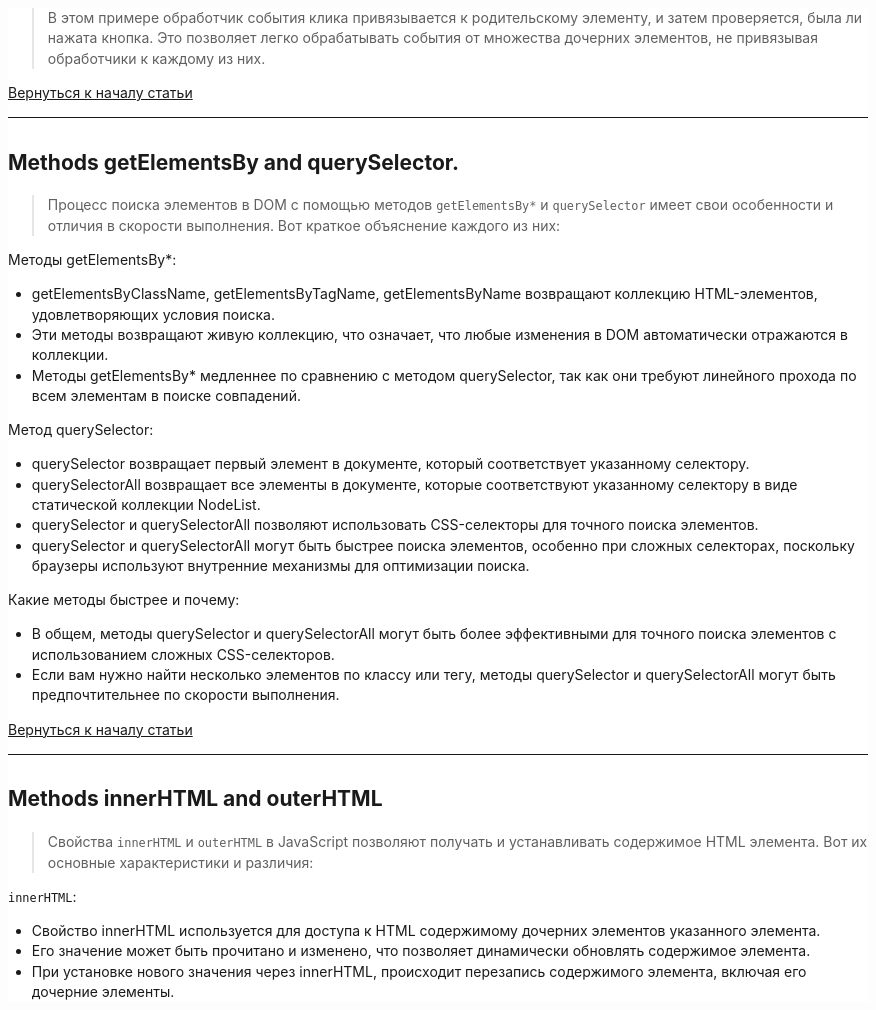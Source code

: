 > В этом примере обработчик события клика привязывается к родительскому элементу, и затем проверяется, была ли нажата кнопка. Это позволяет легко обрабатывать события от множества дочерних элементов, не привязывая обработчики к каждому из них.

[Вернуться к началу статьи](#dom)

---

## Methods getElementsBy and querySelector.

> Процесс поиска элементов в DOM с помощью методов `getElementsBy*` и `querySelector` имеет свои особенности и отличия в скорости выполнения. Вот краткое объяснение каждого из них:

Методы getElementsBy\*:

- getElementsByClassName, getElementsByTagName, getElementsByName возвращают коллекцию HTML-элементов, удовлетворяющих условия поиска.
- Эти методы возвращают живую коллекцию, что означает, что любые изменения в DOM автоматически отражаются в коллекции.
- Методы getElementsBy\* медленнее по сравнению с методом querySelector, так как они требуют линейного прохода по всем элементам в поиске совпадений.

Метод querySelector:

- querySelector возвращает первый элемент в документе, который соответствует указанному селектору.
- querySelectorAll возвращает все элементы в документе, которые соответствуют указанному селектору в виде статической коллекции NodeList.
- querySelector и querySelectorAll позволяют использовать CSS-селекторы для точного поиска элементов.
- querySelector и querySelectorAll могут быть быстрее поиска элементов, особенно при сложных селекторах, поскольку браузеры используют внутренние механизмы для оптимизации поиска.

Какие методы быстрее и почему:

- В общем, методы querySelector и querySelectorAll могут быть более эффективными для точного поиска элементов с использованием сложных CSS-селекторов.
- Если вам нужно найти несколько элементов по классу или тегу, методы querySelector и querySelectorAll могут быть предпочтительнее по скорости выполнения.

[Вернуться к началу статьи](#dom)

---

## Methods innerHTML and outerHTML

> Свойства `innerHTML` и `outerHTML` в JavaScript позволяют получать и устанавливать содержимое HTML элемента. Вот их основные характеристики и различия:

`innerHTML`:

- Свойство innerHTML используется для доступа к HTML содержимому дочерних элементов указанного элемента.
- Его значение может быть прочитано и изменено, что позволяет динамически обновлять содержимое элемента.
- При установке нового значения через innerHTML, происходит перезапись содержимого элемента, включая его дочерние элементы.

